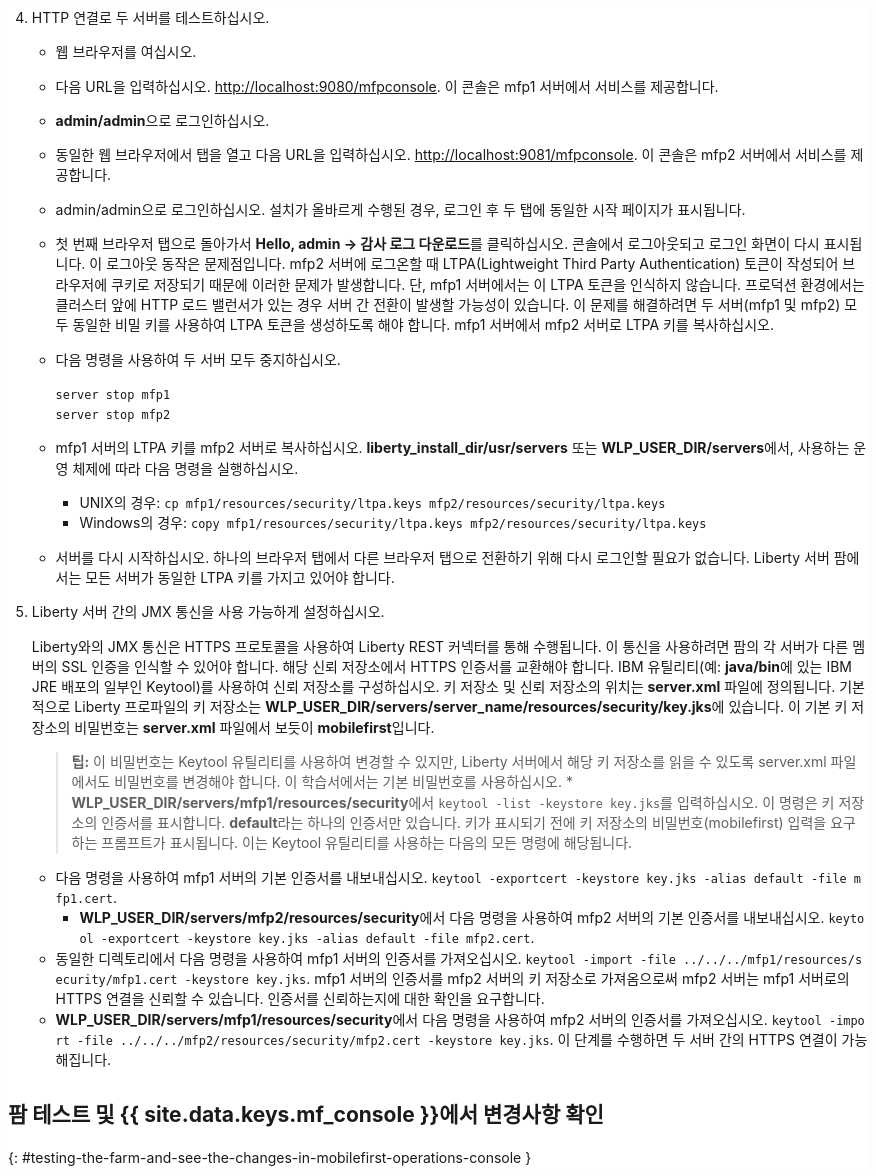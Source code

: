 4. HTTP 연결로 두 서버를 테스트하십시오. 
    * 웹 브라우저를 여십시오.
    * 다음 URL을 입력하십시오. [http://localhost:9080/mfpconsole](http://localhost:9080/mfpconsole). 이 콘솔은 mfp1 서버에서 서비스를 제공합니다. 
    * **admin/admin**으로 로그인하십시오. 
    * 동일한 웹 브라우저에서 탭을 열고 다음 URL을 입력하십시오. [http://localhost:9081/mfpconsole](http://localhost:9081/mfpconsole). 이 콘솔은 mfp2 서버에서 서비스를 제공합니다. 
    * admin/admin으로 로그인하십시오. 설치가 올바르게 수행된 경우, 로그인 후 두 탭에 동일한 시작 페이지가 표시됩니다. 
    * 첫 번째 브라우저 탭으로 돌아가서 **Hello, admin → 감사 로그 다운로드**를 클릭하십시오. 콘솔에서 로그아웃되고 로그인 화면이 다시 표시됩니다. 이 로그아웃 동작은 문제점입니다. mfp2 서버에 로그온할 때 LTPA(Lightweight Third Party Authentication) 토큰이 작성되어 브라우저에 쿠키로 저장되기 때문에 이러한 문제가 발생합니다. 단, mfp1 서버에서는 이 LTPA 토큰을 인식하지 않습니다. 프로덕션 환경에서는 클러스터 앞에 HTTP 로드 밸런서가 있는 경우 서버 간 전환이 발생할 가능성이 있습니다. 이 문제를 해결하려면 두 서버(mfp1 및 mfp2) 모두 동일한 비밀 키를 사용하여 LTPA 토큰을 생성하도록 해야 합니다. mfp1 서버에서 mfp2 서버로 LTPA 키를 복사하십시오.
    * 다음 명령을 사용하여 두 서버 모두 중지하십시오. 
    
        ```bash
        server stop mfp1
        server stop mfp2
        ```
    * mfp1 서버의 LTPA 키를 mfp2 서버로 복사하십시오.
        **liberty\_install\_dir/usr/servers** 또는 **WLP\_USER\_DIR/servers**에서, 사용하는 운영 체제에 따라 다음 명령을 실행하십시오.  
        * UNIX의 경우: `cp mfp1/resources/security/ltpa.keys mfp2/resources/security/ltpa.keys`
        * Windows의 경우: `copy mfp1/resources/security/ltpa.keys mfp2/resources/security/ltpa.keys`
    * 서버를 다시 시작하십시오. 하나의 브라우저 탭에서 다른 브라우저 탭으로 전환하기 위해 다시 로그인할 필요가 없습니다. Liberty 서버 팜에서는 모든 서버가 동일한 LTPA 키를 가지고 있어야 합니다.
5. Liberty 서버 간의 JMX 통신을 사용 가능하게 설정하십시오. 

    Liberty와의 JMX 통신은 HTTPS 프로토콜을 사용하여 Liberty REST 커넥터를 통해 수행됩니다. 이 통신을 사용하려면 팜의 각 서버가 다른 멤버의 SSL 인증을 인식할 수 있어야 합니다. 해당 신뢰 저장소에서 HTTPS 인증서를 교환해야 합니다. IBM 유틸리티(예: **java/bin**에 있는 IBM JRE 배포의 일부인 Keytool)를 사용하여 신뢰 저장소를 구성하십시오. 키 저장소 및 신뢰 저장소의 위치는 **server.xml** 파일에 정의됩니다. 기본적으로 Liberty 프로파일의 키 저장소는 **WLP\_USER\_DIR/servers/server\_name/resources/security/key.jks**에 있습니다. 이 기본 키 저장소의 비밀번호는 **server.xml** 파일에서 보듯이 **mobilefirst**입니다. 
    
    > **팁:** 이 비밀번호는 Keytool 유틸리티를 사용하여 변경할 수 있지만, Liberty 서버에서 해당 키 저장소를 읽을 수 있도록 server.xml 파일에서도 비밀번호를 변경해야 합니다. 이 학습서에서는 기본 비밀번호를 사용하십시오.    * **WLP\_USER\_DIR/servers/mfp1/resources/security**에서 `keytool -list -keystore key.jks`를 입력하십시오. 이 명령은 키 저장소의 인증서를 표시합니다. **default**라는 하나의 인증서만 있습니다. 키가 표시되기 전에 키 저장소의 비밀번호(mobilefirst) 입력을 요구하는 프롬프트가 표시됩니다. 이는 Keytool 유틸리티를 사용하는 다음의 모든 명령에 해당됩니다.
    * 다음 명령을 사용하여 mfp1 서버의 기본 인증서를 내보내십시오. `keytool -exportcert -keystore key.jks -alias default -file mfp1.cert`.
        * **WLP\_USER\_DIR/servers/mfp2/resources/security**에서 다음 명령을 사용하여 mfp2 서버의 기본 인증서를 내보내십시오. `keytool -exportcert -keystore key.jks -alias default -file mfp2.cert`.
    * 동일한 디렉토리에서 다음 명령을 사용하여 mfp1 서버의 인증서를 가져오십시오. `keytool -import -file ../../../mfp1/resources/security/mfp1.cert -keystore key.jks`. mfp1 서버의 인증서를 mfp2 서버의 키 저장소로 가져옴으로써 mfp2 서버는 mfp1 서버로의 HTTPS 연결을 신뢰할 수 있습니다. 인증서를 신뢰하는지에 대한 확인을 요구합니다. 
    * **WLP_USER_DIR/servers/mfp1/resources/security**에서 다음 명령을 사용하여 mfp2 서버의 인증서를 가져오십시오. `keytool -import -file ../../../mfp2/resources/security/mfp2.cert -keystore key.jks`. 이 단계를 수행하면 두 서버 간의 HTTPS 연결이 가능해집니다. 

## 팜 테스트 및 {{ site.data.keys.mf_console }}에서 변경사항 확인
{: #testing-the-farm-and-see-the-changes-in-mobilefirst-operations-console }
